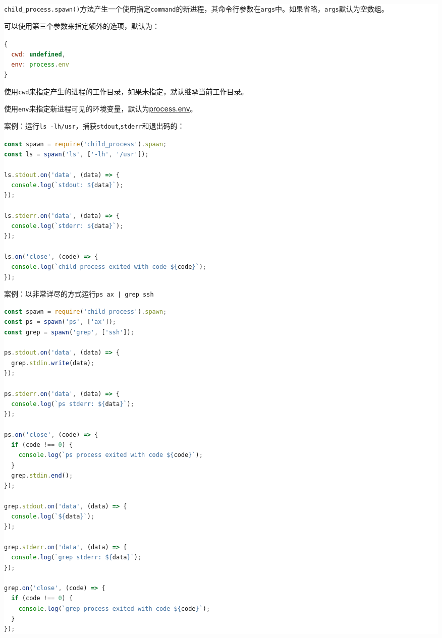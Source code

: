 `child_process.spawn()`方法产生一个使用指定`command`的新进程，其命令行参数在`args`中。如果省略，`args`默认为空数组。

可以使用第三个参数来指定额外的选项，默认为：
```js
{
  cwd: undefined,
  env: process.env
}
```

使用`cwd`来指定产生的进程的工作目录，如果未指定，默认继承当前工作目录。

使用`env`来指定新进程可见的环境变量，默认为[process.env](https://nodejs.org/dist/latest-v6.x/docs/api/process.html#process_process_env)。

案例：运行`ls -lh/usr`，捕获`stdout`,`stderr`和退出码的：
```js
const spawn = require('child_process').spawn;
const ls = spawn('ls', ['-lh', '/usr']);

ls.stdout.on('data', (data) => {
  console.log(`stdout: ${data}`);
});

ls.stderr.on('data', (data) => {
  console.log(`stderr: ${data}`);
});

ls.on('close', (code) => {
  console.log(`child process exited with code ${code}`);
});
```

案例：以非常详尽的方式运行`ps ax | grep ssh`
```js
const spawn = require('child_process').spawn;
const ps = spawn('ps', ['ax']);
const grep = spawn('grep', ['ssh']);

ps.stdout.on('data', (data) => {
  grep.stdin.write(data);
});

ps.stderr.on('data', (data) => {
  console.log(`ps stderr: ${data}`);
});

ps.on('close', (code) => {
  if (code !== 0) {
    console.log(`ps process exited with code ${code}`);
  }
  grep.stdin.end();
});

grep.stdout.on('data', (data) => {
  console.log(`${data}`);
});

grep.stderr.on('data', (data) => {
  console.log(`grep stderr: ${data}`);
});

grep.on('close', (code) => {
  if (code !== 0) {
    console.log(`grep process exited with code ${code}`);
  }
});
```